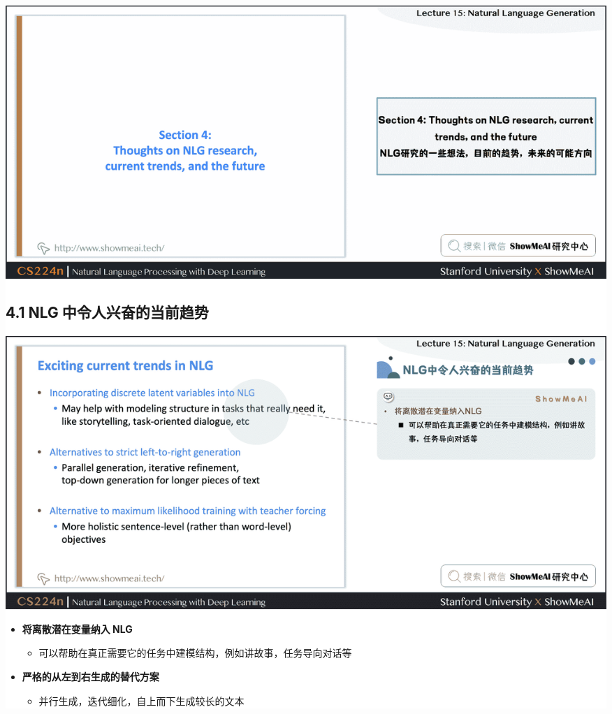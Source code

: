 ![NLG 研究的一些想法，目前的趋势，未来的可能方向](img/c98aa66bdacd33070089671174849a09.png)

## 4.1 NLG 中令人兴奋的当前趋势

![NLG 中令人兴奋的当前趋势](img/baf696d3b5bc7f098af17ba6bf2dbf4f.png)

*   **将离散潜在变量纳入 NLG**
    *   可以帮助在真正需要它的任务中建模结构，例如讲故事，任务导向对话等

*   **严格的从左到右生成的替代方案**
    *   并行生成，迭代细化，自上而下生成较长的文本
